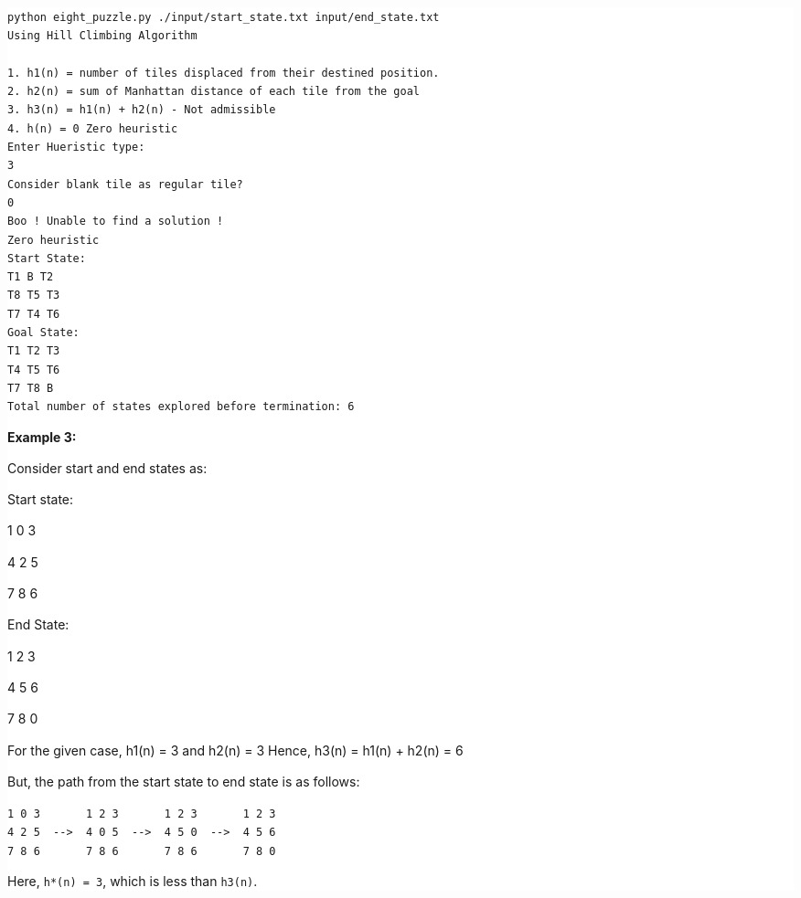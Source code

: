 ```
```
```
python eight_puzzle.py ./input/start_state.txt input/end_state.txt
Using Hill Climbing Algorithm

1. h1(n) = number of tiles displaced from their destined position.
2. h2(n) = sum of Manhattan distance of each tile from the goal
3. h3(n) = h1(n) + h2(n) - Not admissible
4. h(n) = 0 Zero heuristic
Enter Hueristic type:
3
Consider blank tile as regular tile?
0
Boo ! Unable to find a solution !
Zero heuristic
Start State:
T1 B T2
T8 T5 T3
T7 T4 T6
Goal State:
T1 T2 T3
T4 T5 T6
T7 T8 B
Total number of states explored before termination: 6
```

__Example 3:__

Consider start and end states as:

Start state:

1 0 3

4 2 5 

7 8 6

End State:

1 2 3

4 5 6 

7 8 0

For the given case, h1(n) = 3 and h2(n) = 3
Hence, h3(n) = h1(n) + h2(n) = 6

But, the path from the start state to end state is as follows:
```
1 0 3       1 2 3       1 2 3       1 2 3
4 2 5  -->  4 0 5  -->  4 5 0  -->  4 5 6
7 8 6       7 8 6       7 8 6       7 8 0
```

Here, `h*(n) = 3`, which is less than `h3(n)`. 
